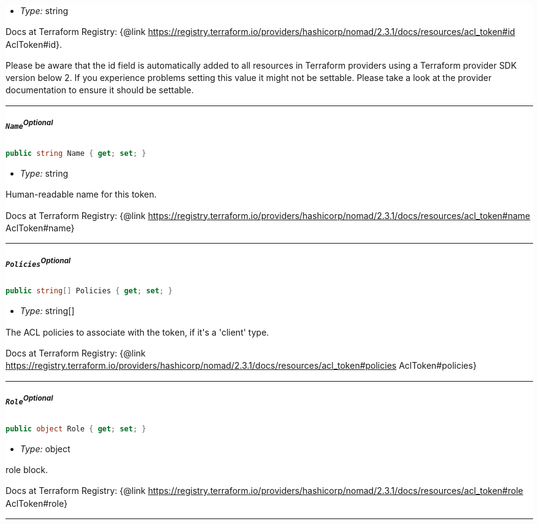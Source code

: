 - *Type:* string

Docs at Terraform Registry: {@link https://registry.terraform.io/providers/hashicorp/nomad/2.3.1/docs/resources/acl_token#id AclToken#id}.

Please be aware that the id field is automatically added to all resources in Terraform providers using a Terraform provider SDK version below 2.
If you experience problems setting this value it might not be settable. Please take a look at the provider documentation to ensure it should be settable.

---

##### `Name`<sup>Optional</sup> <a name="Name" id="@cdktf/provider-nomad.aclToken.AclTokenConfig.property.name"></a>

```csharp
public string Name { get; set; }
```

- *Type:* string

Human-readable name for this token.

Docs at Terraform Registry: {@link https://registry.terraform.io/providers/hashicorp/nomad/2.3.1/docs/resources/acl_token#name AclToken#name}

---

##### `Policies`<sup>Optional</sup> <a name="Policies" id="@cdktf/provider-nomad.aclToken.AclTokenConfig.property.policies"></a>

```csharp
public string[] Policies { get; set; }
```

- *Type:* string[]

The ACL policies to associate with the token, if it's a 'client' type.

Docs at Terraform Registry: {@link https://registry.terraform.io/providers/hashicorp/nomad/2.3.1/docs/resources/acl_token#policies AclToken#policies}

---

##### `Role`<sup>Optional</sup> <a name="Role" id="@cdktf/provider-nomad.aclToken.AclTokenConfig.property.role"></a>

```csharp
public object Role { get; set; }
```

- *Type:* object

role block.

Docs at Terraform Registry: {@link https://registry.terraform.io/providers/hashicorp/nomad/2.3.1/docs/resources/acl_token#role AclToken#role}

---
